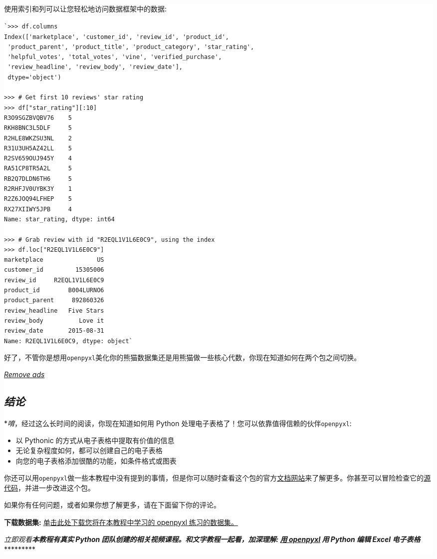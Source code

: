 使用索引和列可以让您轻松地访问数据框架中的数据:

>>>

```
`>>> df.columns
Index(['marketplace', 'customer_id', 'review_id', 'product_id',
 'product_parent', 'product_title', 'product_category', 'star_rating',
 'helpful_votes', 'total_votes', 'vine', 'verified_purchase',
 'review_headline', 'review_body', 'review_date'],
 dtype='object')

>>> # Get first 10 reviews' star rating
>>> df["star_rating"][:10]
R3O9SGZBVQBV76    5
RKH8BNC3L5DLF     5
R2HLE8WKZSU3NL    2
R31U3UH5AZ42LL    5
R2SV659OUJ945Y    4
RA51CP8TR5A2L     5
RB2Q7DLDN6TH6     5
R2RHFJV0UYBK3Y    1
R2Z6JOQ94LFHEP    5
RX27XIIWY5JPB     4
Name: star_rating, dtype: int64

>>> # Grab review with id "R2EQL1V1L6E0C9", using the index
>>> df.loc["R2EQL1V1L6E0C9"]
marketplace               US
customer_id         15305006
review_id     R2EQL1V1L6E0C9
product_id        B004LURNO6
product_parent     892860326
review_headline   Five Stars
review_body          Love it
review_date       2015-08-31
Name: R2EQL1V1L6E0C9, dtype: object` 
```

好了，不管你是想用`openpyxl`美化你的熊猫数据集还是用熊猫做一些核心代数，你现在知道如何在两个包之间切换。

[*Remove ads*](/account/join/)

## *结论*

 **唷*，经过这么长时间的阅读，你现在知道如何用 Python 处理电子表格了！您可以依靠值得信赖的伙伴`openpyxl`:

*   以 Pythonic 的方式从电子表格中提取有价值的信息
*   无论复杂程度如何，都可以创建自己的电子表格
*   向您的电子表格添加很酷的功能，如条件格式或图表

你还可以用`openpyxl`做一些本教程中没有提到的事情，但是你可以随时查看这个包的官方[文档网站](https://openpyxl.readthedocs.io/en/stable/index.html)来了解更多。你甚至可以冒险检查它的[源代码](https://bitbucket.org/openpyxl/openpyxl/src/default/)，并进一步改进这个包。

如果你有任何问题，或者如果你想了解更多，请在下面留下你的评论。

**下载数据集:** [单击此处下载您将在本教程中学习的 openpyxl 练习的数据集。](https://realpython.com/bonus/openpyxl-sample-dataset/)

*立即观看**本教程有真实 Python 团队创建的相关视频课程。和文字教程一起看，加深理解: [**用 openpyxl**](/courses/editing-excel-python-openpyxl/) 用 Python 编辑 Excel 电子表格************
